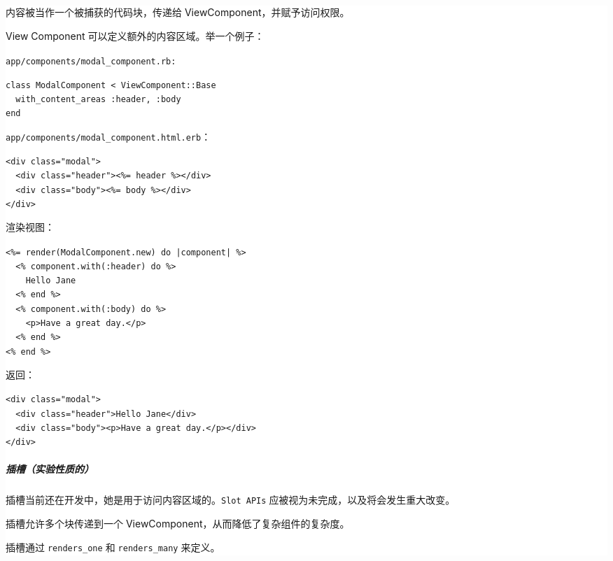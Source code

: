 
内容被当作一个被捕获的代码块，传递给 ViewComponent，并赋予访问权限。

View Component 可以定义额外的内容区域。举一个例子：

```
app/components/modal_component.rb:
```

```
class ModalComponent < ViewComponent::Base
  with_content_areas :header, :body
end
```

`app/components/modal_component.html.erb`：

```
<div class="modal">
  <div class="header"><%= header %></div>
  <div class="body"><%= body %></div>
</div>
```

渲染视图：

```
<%= render(ModalComponent.new) do |component| %>
  <% component.with(:header) do %>
    Hello Jane
  <% end %>
  <% component.with(:body) do %>
    <p>Have a great day.</p>
  <% end %>
<% end %>
```

返回：

```
<div class="modal">
  <div class="header">Hello Jane</div>
  <div class="body"><p>Have a great day.</p></div>
</div>
```



##### 插槽（实验性质的）



插槽当前还在开发中，她是用于访问内容区域的。`Slot APIs` 应被视为未完成，以及将会发生重大改变。



插槽允许多个块传递到一个 ViewComponent，从而降低了复杂组件的复杂度。



插槽通过 `renders_one` 和 `renders_many` 来定义。


